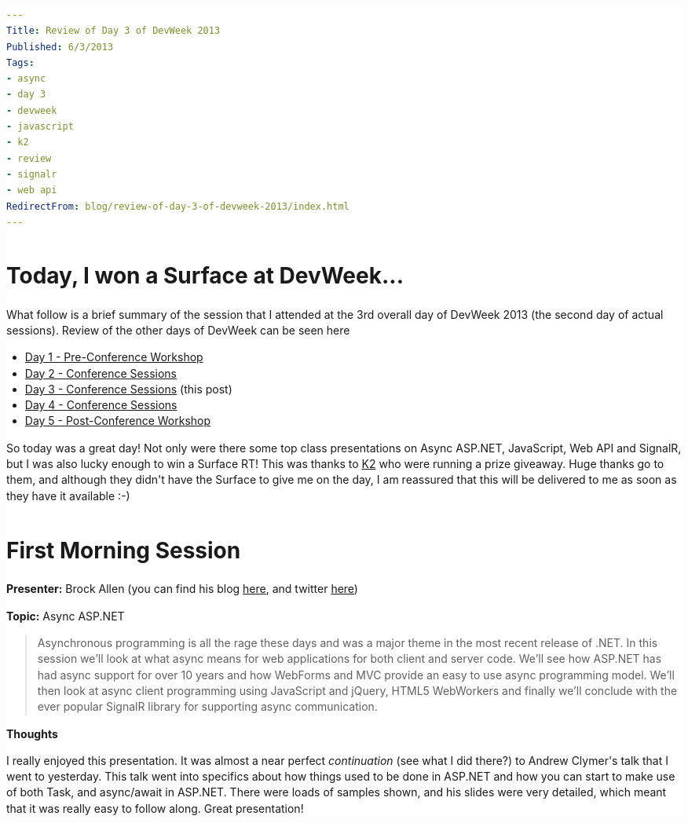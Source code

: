 ```yaml
---
Title: Review of Day 3 of DevWeek 2013
Published: 6/3/2013
Tags:
- async
- day 3
- devweek
- javascript
- k2
- review
- signalr
- web api
RedirectFrom: blog/review-of-day-3-of-devweek-2013/index.html
---
```


# Today, I won a Surface at DevWeek...

What follow is a brief summary of the session that I attended at the 3rd overall day of DevWeek 2013 (the second day of actual sessions).  Review of the other days of DevWeek can be seen here

- [Day 1 - Pre-Conference Workshop](http://gep13.me/W0AJEP)
- [Day 2 - Conference Sessions](http://gep13.me/YuOPy2)
- [Day 3 - Conference Sessions](http://gep13.me/ZqTHU1) (this post)
- [Day 4 - Conference Sessions](http://gep13.me/13I4BKv)
- [Day 5 - Post-Conference Workshop](http://gep13.me/Y0Gj7A)

So today was a great day!  Not only were there some top class presentations on Async ASP.NET, JavaScript, Web API and SignalR, but I was also lucky enough to win a Surface RT!  This was thanks to [K2](http://www.k2.com/platform/workflow) who were running a prize giveaway.  Huge thanks go to them, and although they didn't have the Surface to give me on the day, I am reassured that this will be delivered to me as soon as they have it available :-)

# First Morning Session

**Presenter:** Brock Allen (you can find his blog [here](http://brockallen.com/), and twitter [here](https://twitter.com/brocklallen))

**Topic:** Async ASP.NET

 > Asynchronous programming is all the rage these days and was a major theme in the most recent release of .NET. In this session we’ll look at what async means for web applications for both client and server code. We’ll see how ASP.NET has had async support for over 10 years and how WebForms and MVC provide an easy to use async programming model. We’ll then look at async client programming using JavaScript and jQuery, HTML5 WebWorkers and finally we’ll conclude with the ever popular SignalR library for supporting async communication.

**Thoughts**

I really enjoyed this presentation.  It was almost a near perfect _continuation_ (see what I did there?) to Andrew Clymer's talk that I went to yesterday.  This talk went into specifics about how things used to be done in ASP.NET and how you can start to make use of both Task, and async/await in ASP.NET.  There were loads of samples shown, and his slides were very detailed, which meant that it was really easy to follow along.  Great presentation!
